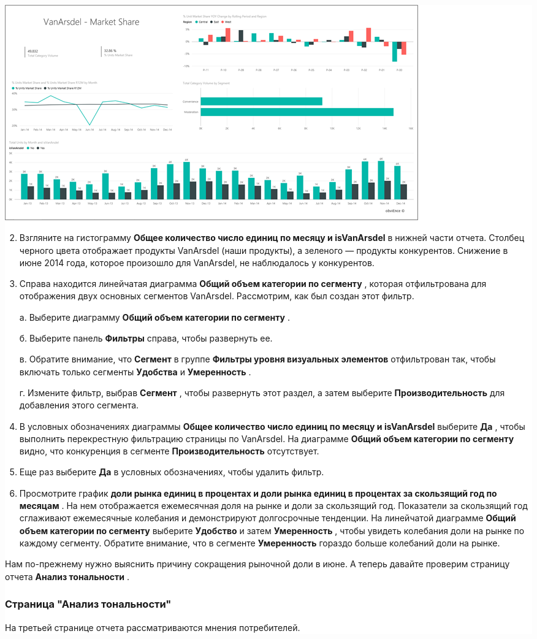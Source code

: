    ![Страница "VanArsdel — доля рынка"](media/sample-sales-and-marketing/sales5.png)

2. Взгляните на гистограмму **Общее количество число единиц по месяцу и isVanArsdel** в нижней части отчета. Столбец черного цвета отображает продукты VanArsdel (наши продукты), а зеленого — продукты конкурентов. Снижение в июне 2014 года, которое произошло для VanArsdel, не наблюдалось у конкурентов.

3. Справа находится линейчатая диаграмма **Общий объем категории по сегменту** , которая отфильтрована для отображения двух основных сегментов VanArsdel. Рассмотрим, как был создан этот фильтр.  

   а. Выберите диаграмму **Общий объем категории по сегменту** .

   б. Выберите панель **Фильтры** справа, чтобы развернуть ее.  

   в. Обратите внимание, что **Сегмент** в группе **Фильтры уровня визуальных элементов** отфильтрован так, чтобы включать только сегменты **Удобства** и **Умеренность** .  

   г. Измените фильтр, выбрав **Сегмент** , чтобы развернуть этот раздел, а затем выберите **Производительность** для добавления этого сегмента.  

4. В условных обозначениях диаграммы **Общее количество число единиц по месяцу и isVanArsdel** выберите **Да** , чтобы выполнить перекрестную фильтрацию страницы по VanArsdel. На диаграмме **Общий объем категории по сегменту** видно, что конкуренция в сегменте **Производительность** отсутствует.

5. Еще раз выберите **Да** в условных обозначениях, чтобы удалить фильтр.

6. Просмотрите график **доли рынка единиц в процентах и доли рынка единиц в процентах за скользящий год по месяцам** . На нем отображается ежемесячная доля на рынке и доли за скользящий год. Показатели за скользящий год сглаживают ежемесячные колебания и демонстрируют долгосрочные тенденции. На линейчатой диаграмме **Общий объем категории по сегменту** выберите **Удобство** и затем **Умеренность** , чтобы увидеть колебания доли на рынке по каждому сегменту. Обратите внимание, что в сегменте **Умеренность** гораздо больше колебаний доли на рынке.

Нам по-прежнему нужно выяснить причину сокращения рыночной доли в июне. А теперь давайте проверим страницу отчета **Анализ тональности** .

### <a name="sentiment-analysis-page"></a>Страница "Анализ тональности"
На третьей странице отчета рассматриваются мнения потребителей.
